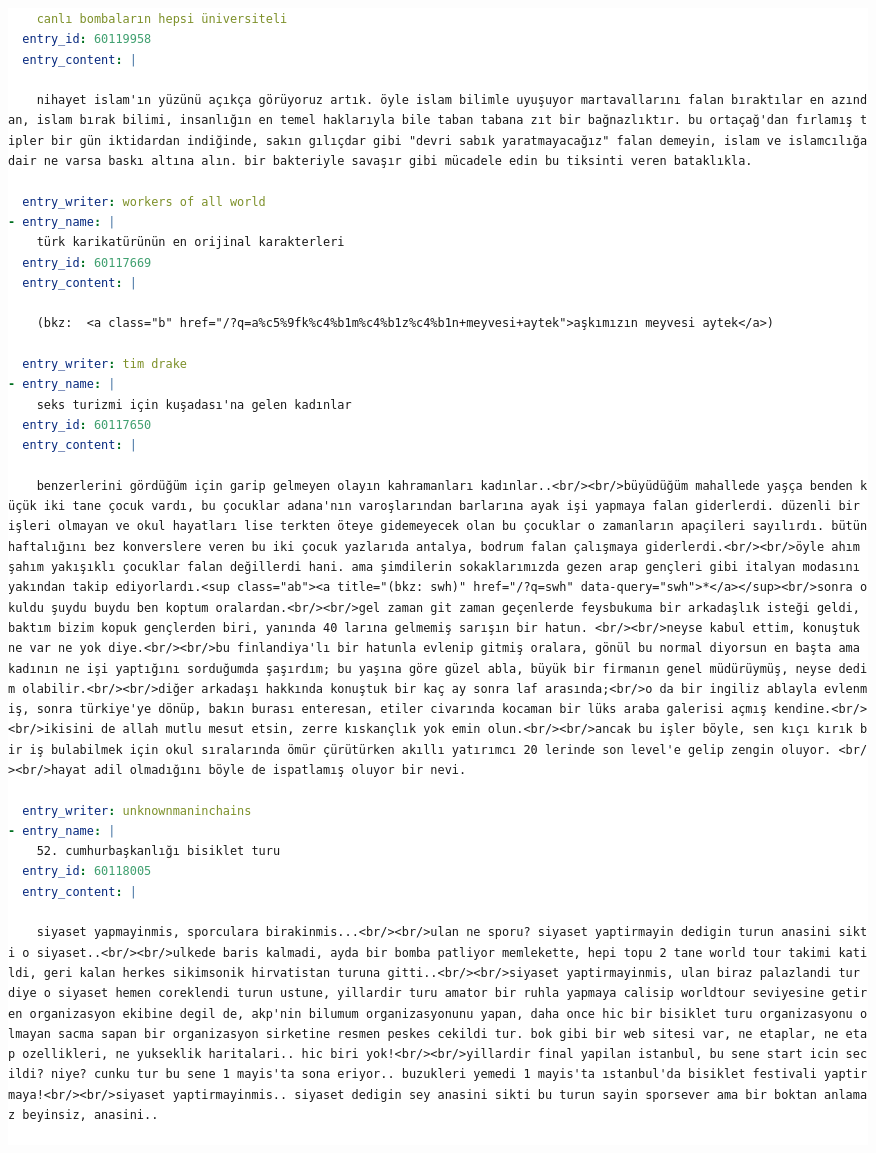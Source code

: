 ```yaml
    canlı bombaların hepsi üniversiteli
  entry_id: 60119958
  entry_content: |
    
    nihayet islam'ın yüzünü açıkça görüyoruz artık. öyle islam bilimle uyuşuyor martavallarını falan bıraktılar en azından, islam bırak bilimi, insanlığın en temel haklarıyla bile taban tabana zıt bir bağnazlıktır. bu ortaçağ'dan fırlamış tipler bir gün iktidardan indiğinde, sakın gılıçdar gibi "devri sabık yaratmayacağız" falan demeyin, islam ve islamcılığa dair ne varsa baskı altına alın. bir bakteriyle savaşır gibi mücadele edin bu tiksinti veren bataklıkla.
    
  entry_writer: workers of all world
- entry_name: |
    türk karikatürünün en orijinal karakterleri
  entry_id: 60117669
  entry_content: |
    
    (bkz:  <a class="b" href="/?q=a%c5%9fk%c4%b1m%c4%b1z%c4%b1n+meyvesi+aytek">aşkımızın meyvesi aytek</a>)
   
  entry_writer: tim drake
- entry_name: |
    seks turizmi için kuşadası'na gelen kadınlar
  entry_id: 60117650
  entry_content: |
    
    benzerlerini gördüğüm için garip gelmeyen olayın kahramanları kadınlar..<br/><br/>büyüdüğüm mahallede yaşça benden küçük iki tane çocuk vardı, bu çocuklar adana'nın varoşlarından barlarına ayak işi yapmaya falan giderlerdi. düzenli bir işleri olmayan ve okul hayatları lise terkten öteye gidemeyecek olan bu çocuklar o zamanların apaçileri sayılırdı. bütün haftalığını bez konverslere veren bu iki çocuk yazlarıda antalya, bodrum falan çalışmaya giderlerdi.<br/><br/>öyle ahım şahım yakışıklı çocuklar falan değillerdi hani. ama şimdilerin sokaklarımızda gezen arap gençleri gibi italyan modasını yakından takip ediyorlardı.<sup class="ab"><a title="(bkz: swh)" href="/?q=swh" data-query="swh">*</a></sup><br/>sonra okuldu şuydu buydu ben koptum oralardan.<br/><br/>gel zaman git zaman geçenlerde feysbukuma bir arkadaşlık isteği geldi, baktım bizim kopuk gençlerden biri, yanında 40 larına gelmemiş sarışın bir hatun. <br/><br/>neyse kabul ettim, konuştuk ne var ne yok diye.<br/><br/>bu finlandiya'lı bir hatunla evlenip gitmiş oralara, gönül bu normal diyorsun en başta ama kadının ne işi yaptığını sorduğumda şaşırdım; bu yaşına göre güzel abla, büyük bir firmanın genel müdürüymüş, neyse dedim olabilir.<br/><br/>diğer arkadaşı hakkında konuştuk bir kaç ay sonra laf arasında;<br/>o da bir ingiliz ablayla evlenmiş, sonra türkiye'ye dönüp, bakın burası enteresan, etiler civarında kocaman bir lüks araba galerisi açmış kendine.<br/><br/>ikisini de allah mutlu mesut etsin, zerre kıskançlık yok emin olun.<br/><br/>ancak bu işler böyle, sen kıçı kırık bir iş bulabilmek için okul sıralarında ömür çürütürken akıllı yatırımcı 20 lerinde son level'e gelip zengin oluyor. <br/><br/>hayat adil olmadığını böyle de ispatlamış oluyor bir nevi.
   
  entry_writer: unknownmaninchains
- entry_name: |
    52. cumhurbaşkanlığı bisiklet turu
  entry_id: 60118005
  entry_content: |
    
    siyaset yapmayinmis, sporculara birakinmis...<br/><br/>ulan ne sporu? siyaset yaptirmayin dedigin turun anasini sikti o siyaset..<br/><br/>ulkede baris kalmadi, ayda bir bomba patliyor memlekette, hepi topu 2 tane world tour takimi katildi, geri kalan herkes sikimsonik hirvatistan turuna gitti..<br/><br/>siyaset yaptirmayinmis, ulan biraz palazlandi tur diye o siyaset hemen coreklendi turun ustune, yillardir turu amator bir ruhla yapmaya calisip worldtour seviyesine getiren organizasyon ekibine degil de, akp'nin bilumum organizasyonunu yapan, daha once hic bir bisiklet turu organizasyonu olmayan sacma sapan bir organizasyon sirketine resmen peskes cekildi tur. bok gibi bir web sitesi var, ne etaplar, ne etap ozellikleri, ne yukseklik haritalari.. hic biri yok!<br/><br/>yillardir final yapilan istanbul, bu sene start icin secildi? niye? cunku tur bu sene 1 mayis'ta sona eriyor.. buzukleri yemedi 1 mayis'ta ıstanbul'da bisiklet festivali yaptirmaya!<br/><br/>siyaset yaptirmayinmis.. siyaset dedigin sey anasini sikti bu turun sayin sporsever ama bir boktan anlamaz beyinsiz, anasini..
   
```